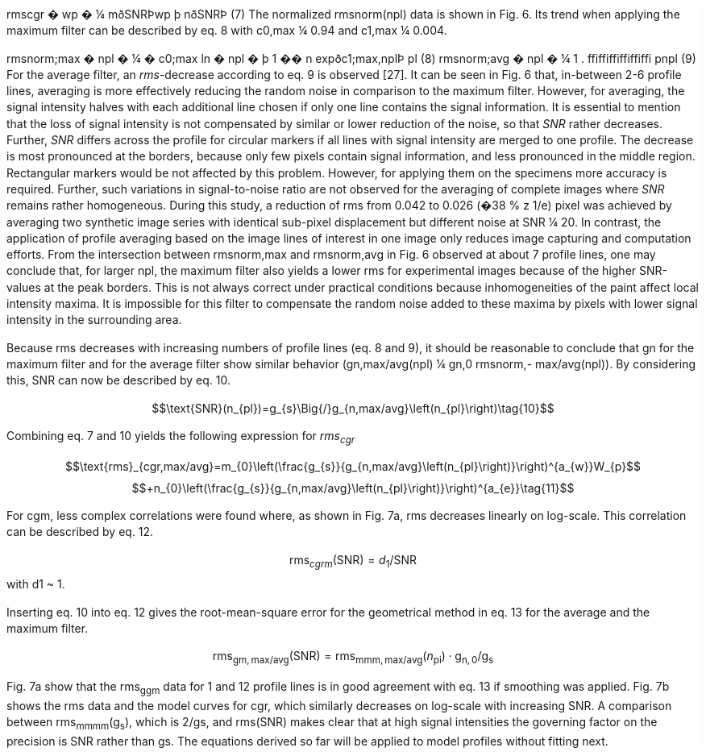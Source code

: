 rmscgr � wp � ¼ mðSNRÞwp þ nðSNRÞ (7)
The normalized rmsnorm(npl) data is shown in Fig. 6. Its trend when applying the maximum filter can be described by eq. 8 with c0,max ¼ 0.94 and c1,max ¼ 0.004.

rmsnorm;max � npl � ¼ � c0;max ln � npl � þ 1 �� n expðc1;max,nplÞ pl (8) rmsnorm;avg � npl � ¼ 1 . ffiffiffiffiffiffi pnpl (9) For the average filter, an _rms_-decrease according to eq. 9 is observed [27]. It can be seen in Fig. 6 that, in-between 2-6 profile lines, averaging is more effectively reducing the random noise in comparison to the maximum filter. However, for averaging, the signal intensity halves with each additional line chosen if only one line contains the signal information. It is essential to mention that the loss of signal intensity is not compensated by similar or lower reduction of the noise, so that _SNR_ rather decreases. Further, _SNR_ differs across the profile for circular markers if all lines with signal intensity are merged to one profile. The decrease is most pronounced at the borders, because only few pixels contain signal information, and less pronounced in the middle region. Rectangular markers would be not affected by this problem. However, for applying them on the specimens more accuracy is required. Further, such variations in signal-to-noise ratio are not observed for the averaging of complete images where _SNR_ remains rather homogeneous. During this 
study, a reduction of rms from 0.042 to 0.026 (�38 % z 1/e)
pixel was achieved by averaging two synthetic image series with identical sub-pixel displacement but different noise at SNR ¼ 20. In contrast, the application of profile averaging based on the image lines of interest in one image only reduces image capturing and computation efforts. From the intersection between rmsnorm,max and rmsnorm,avg in Fig. 6
observed at about 7 profile lines, one may conclude that, for larger npl, the maximum filter also yields a lower rms for experimental images because of the higher SNR-values at the peak borders. This is not always correct under practical conditions because inhomogeneities of the paint affect local intensity maxima. It is impossible for this filter to compensate the random noise added to these maxima by pixels with lower signal intensity in the surrounding area.

Because rms decreases with increasing numbers of profile lines (eq. 8 and 9), it should be reasonable to conclude that gn for the maximum filter and for the average filter show similar behavior (gn,max/avg(npl) ¼ gn,0 rmsnorm,-
max/avg(npl)). By considering this, SNR can now be described by eq. 10.

$$\text{SNR}(n_{pl})=g_{s}\Big{/}g_{n,max/avg}\left(n_{pl}\right)\tag{10}$$

Combining eq. 7 and 10 yields the following expression for $rms_{cgr}$

$$\text{rms}_{cgr,max/avg}=m_{0}\left(\frac{g_{s}}{g_{n,max/avg}\left(n_{pl}\right)}\right)^{a_{w}}W_{p}$$ $$+n_{0}\left(\frac{g_{s}}{g_{n,max/avg}\left(n_{pl}\right)}\right)^{a_{e}}\tag{11}$$

For cgm, less complex correlations were found where, as shown in Fig. 7a, rms decreases linearly on log-scale. This correlation can be described by eq. 12.

$$\text{rms}_{cgrm}(\text{SNR})=d_{1}/\text{SNR}\tag{12}$$
with d1 ~ 1.

Inserting eq. 10 into eq. 12 gives the root-mean-square error for the geometrical method in eq. 13 for the average and the maximum filter.

$$\text{rms}_{\text{gm},\text{max}/\text{avg}}(\text{SNR})=\text{rms}_{\text{m}\text{m}\text{m},\text{max}/\text{avg}}\left(n_{\text{pi}}\right)\cdot\text{g}_{\text{n},0}/\text{g}_{\text{s}}\tag{13}$$

Fig. 7a show that the $\text{rms}_{\text{g}\text{gm}}$ data for 1 and 12 profile lines is in good agreement with eq. 13 if smoothing was applied. Fig. 7b shows the $\text{rms}$ data and the model curves for cgr, which similarly decreases on log-scale with increasing $\text{SNR}$. A comparison between $\text{rms}_{\text{m}\text{m}\text{m}\text{m}}(\text{g}_{\text{s}})$, which is 
2/gs, and rms(SNR) makes clear that at high signal intensities the governing factor on the precision is SNR rather than gs. The equations derived so far will be applied to model profiles without fitting next.

